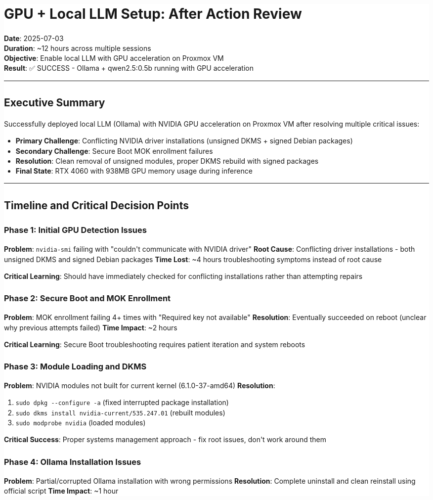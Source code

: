 # GPU + Local LLM Setup: After Action Review
**Date**: 2025-07-03  
**Duration**: ~12 hours across multiple sessions  
**Objective**: Enable local LLM with GPU acceleration on Proxmox VM  
**Result**: ✅ SUCCESS - Ollama + qwen2.5:0.5b running with GPU acceleration  

---

## Executive Summary

Successfully deployed local LLM (Ollama) with NVIDIA GPU acceleration on Proxmox VM after resolving multiple critical issues:
- **Primary Challenge**: Conflicting NVIDIA driver installations (unsigned DKMS + signed Debian packages)
- **Secondary Challenge**: Secure Boot MOK enrollment failures  
- **Resolution**: Clean removal of unsigned modules, proper DKMS rebuild with signed packages
- **Final State**: RTX 4060 with 938MB GPU memory usage during inference

---

## Timeline and Critical Decision Points

### Phase 1: Initial GPU Detection Issues
**Problem**: `nvidia-smi` failing with "couldn't communicate with NVIDIA driver"
**Root Cause**: Conflicting driver installations - both unsigned DKMS and signed Debian packages
**Time Lost**: ~4 hours troubleshooting symptoms instead of root cause

**Critical Learning**: Should have immediately checked for conflicting installations rather than attempting repairs

### Phase 2: Secure Boot and MOK Enrollment
**Problem**: MOK enrollment failing 4+ times with "Required key not available"
**Resolution**: Eventually succeeded on reboot (unclear why previous attempts failed)
**Time Impact**: ~2 hours

**Critical Learning**: Secure Boot troubleshooting requires patient iteration and system reboots

### Phase 3: Module Loading and DKMS
**Problem**: NVIDIA modules not built for current kernel (6.1.0-37-amd64)
**Resolution**: 
1. `sudo dpkg --configure -a` (fixed interrupted package installation)
2. `sudo dkms install nvidia-current/535.247.01` (rebuilt modules)
3. `sudo modprobe nvidia` (loaded modules)

**Critical Success**: Proper systems management approach - fix root issues, don't work around them

### Phase 4: Ollama Installation Issues
**Problem**: Partial/corrupted Ollama installation with wrong permissions
**Resolution**: Complete uninstall and clean reinstall using official script
**Time Impact**: ~1 hour
